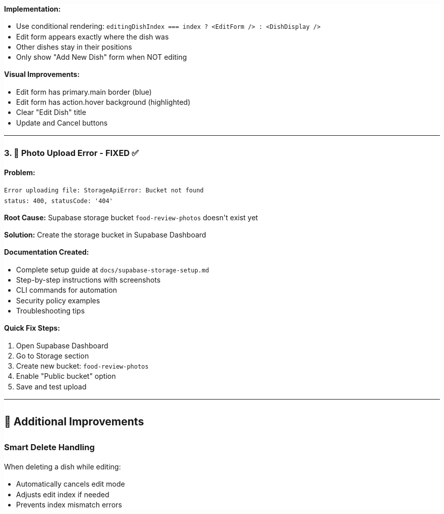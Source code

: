 **Implementation:**

- Use conditional rendering: `editingDishIndex === index ? <EditForm /> : <DishDisplay />`
- Edit form appears exactly where the dish was
- Other dishes stay in their positions
- Only show "Add New Dish" form when NOT editing

**Visual Improvements:**

- Edit form has primary.main border (blue)
- Edit form has action.hover background (highlighted)
- Clear "Edit Dish" title
- Update and Cancel buttons

---

### 3. 📸 Photo Upload Error - FIXED ✅

**Problem:**

```
Error uploading file: StorageApiError: Bucket not found
status: 400, statusCode: '404'
```

**Root Cause:** Supabase storage bucket `food-review-photos` doesn't exist yet

**Solution:** Create the storage bucket in Supabase Dashboard

**Documentation Created:**

- Complete setup guide at `docs/supabase-storage-setup.md`
- Step-by-step instructions with screenshots
- CLI commands for automation
- Security policy examples
- Troubleshooting tips

**Quick Fix Steps:**

1. Open Supabase Dashboard
2. Go to Storage section
3. Create new bucket: `food-review-photos`
4. Enable "Public bucket" option
5. Save and test upload

---

## 🔧 Additional Improvements

### Smart Delete Handling

When deleting a dish while editing:

- Automatically cancels edit mode
- Adjusts edit index if needed
- Prevents index mismatch errors
